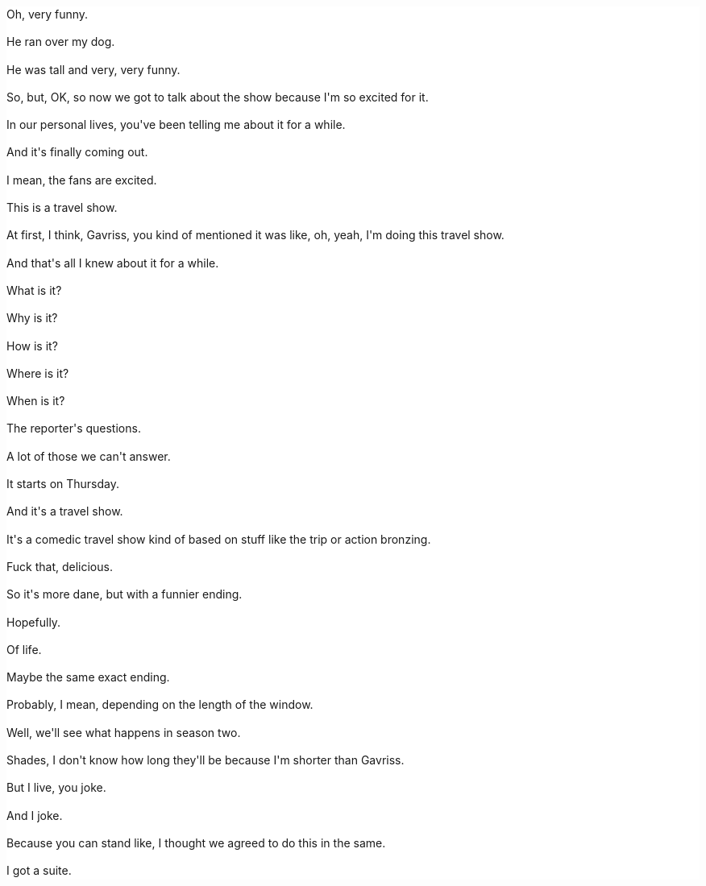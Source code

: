 Oh, very funny.

He ran over my dog.

He was tall and very, very funny.

So, but, OK, so now we got to talk about the show because I'm so excited for it.

In our personal lives, you've been telling me about it for a while.

And it's finally coming out.

I mean, the fans are excited.

This is a travel show.

At first, I think, Gavriss, you kind of mentioned it was like, oh, yeah, I'm doing this travel show.

And that's all I knew about it for a while.

What is it?

Why is it?

How is it?

Where is it?

When is it?

The reporter's questions.

A lot of those we can't answer.

It starts on Thursday.

And it's a travel show.

It's a comedic travel show kind of based on stuff like the trip or action bronzing.

Fuck that, delicious.

So it's more dane, but with a funnier ending.

Hopefully.

Of life.

Maybe the same exact ending.

Probably, I mean, depending on the length of the window.

Well, we'll see what happens in season two.

Shades, I don't know how long they'll be because I'm shorter than Gavriss.

But I live, you joke.

And I joke.

Because you can stand like, I thought we agreed to do this in the same.

I got a suite.
